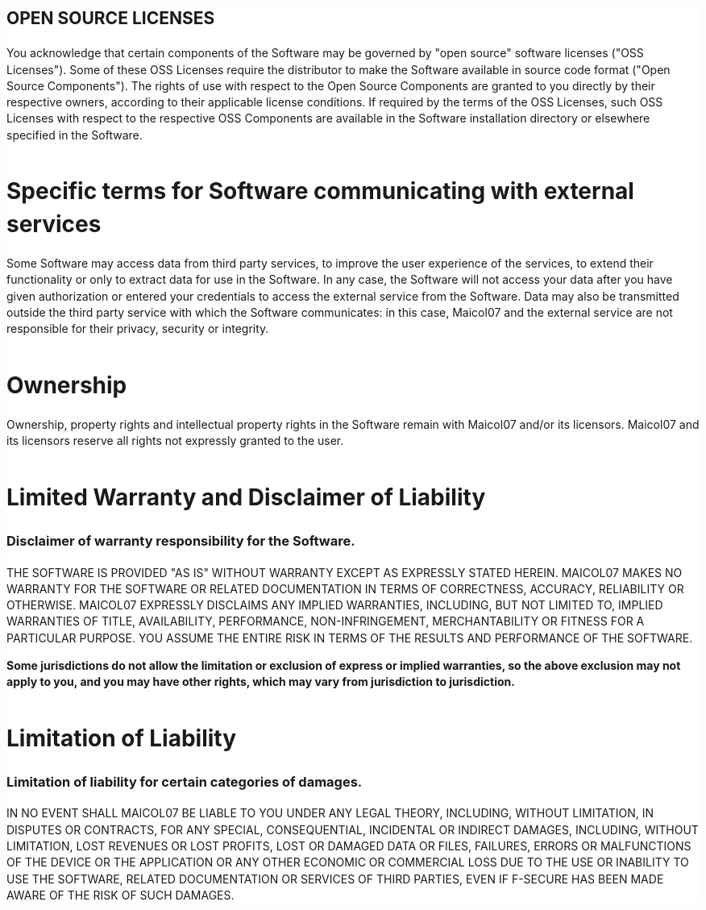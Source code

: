 ## OPEN SOURCE LICENSES
You acknowledge that certain components of the Software may be governed by "open source" software licenses ("OSS Licenses"). Some of these OSS Licenses require the distributor to make the Software available in source code format ("Open Source Components"). The rights of use with respect to the Open Source Components are granted to you directly by their respective owners, according to their applicable license conditions. If required by the terms of the OSS Licenses, such OSS Licenses with respect to the respective OSS Components are available in the Software installation directory or elsewhere specified in the Software.

# Specific terms for Software communicating with external services
Some Software may access data from third party services, to improve the user experience of the services, to extend their functionality or only to extract data for use in the Software. In any case, the Software will not access your data after you have given authorization or entered your credentials to access the external service from the Software. Data may also be transmitted outside the third party service with which the Software communicates: in this case, Maicol07 and the external service are not responsible for their privacy, security or integrity.

# Ownership
Ownership, property rights and intellectual property rights in the Software remain with Maicol07 and/or its licensors. Maicol07 and its licensors reserve all rights not expressly granted to the user.

# Limited Warranty and Disclaimer of Liability
### Disclaimer of warranty responsibility for the Software.
THE SOFTWARE IS PROVIDED "AS IS" WITHOUT WARRANTY EXCEPT AS EXPRESSLY STATED HEREIN. MAICOL07 MAKES NO WARRANTY FOR THE SOFTWARE OR RELATED DOCUMENTATION IN TERMS OF CORRECTNESS, ACCURACY, RELIABILITY OR OTHERWISE. MAICOL07 EXPRESSLY DISCLAIMS ANY IMPLIED WARRANTIES, INCLUDING, BUT NOT LIMITED TO, IMPLIED WARRANTIES OF TITLE, AVAILABILITY, PERFORMANCE, NON-INFRINGEMENT, MERCHANTABILITY OR FITNESS FOR A PARTICULAR PURPOSE. YOU ASSUME THE ENTIRE RISK IN TERMS OF THE RESULTS AND PERFORMANCE OF THE SOFTWARE.

**Some jurisdictions do not allow the limitation or exclusion of express or implied warranties, so the above exclusion may not apply to you, and you may have other rights, which may vary from jurisdiction to jurisdiction.**

# Limitation of Liability
### Limitation of liability for certain categories of damages.
IN NO EVENT SHALL MAICOL07 BE LIABLE TO YOU UNDER ANY LEGAL THEORY, INCLUDING, WITHOUT LIMITATION, IN DISPUTES OR CONTRACTS, FOR ANY SPECIAL, CONSEQUENTIAL, INCIDENTAL OR INDIRECT DAMAGES, INCLUDING, WITHOUT LIMITATION, LOST REVENUES OR LOST PROFITS, LOST OR DAMAGED DATA OR FILES, FAILURES, ERRORS OR MALFUNCTIONS OF THE DEVICE OR THE APPLICATION OR ANY OTHER ECONOMIC OR COMMERCIAL LOSS DUE TO THE USE OR INABILITY TO USE THE SOFTWARE, RELATED DOCUMENTATION OR SERVICES OF THIRD PARTIES, EVEN IF F-SECURE HAS BEEN MADE AWARE OF THE RISK OF SUCH DAMAGES.
